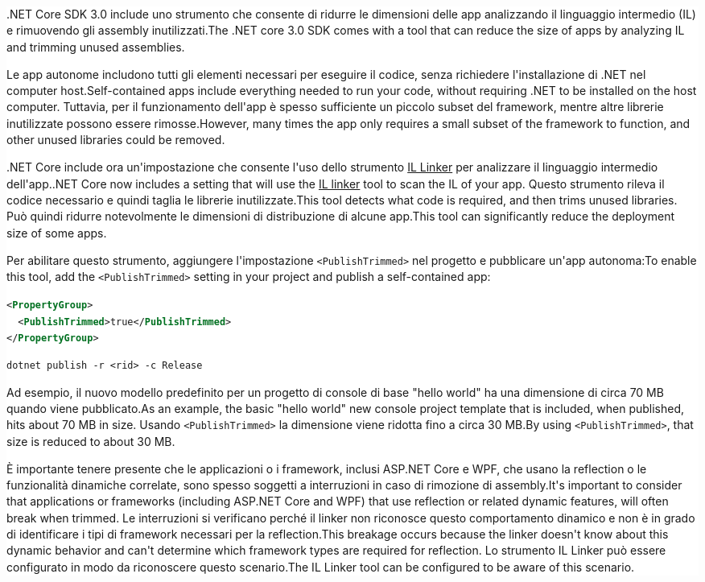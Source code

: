 <span data-ttu-id="b7663-157">.NET Core SDK 3.0 include uno strumento che consente di ridurre le dimensioni delle app analizzando il linguaggio intermedio (IL) e rimuovendo gli assembly inutilizzati.</span><span class="sxs-lookup"><span data-stu-id="b7663-157">The .NET core 3.0 SDK comes with a tool that can reduce the size of apps by analyzing IL and trimming unused assemblies.</span></span>

<span data-ttu-id="b7663-158">Le app autonome includono tutti gli elementi necessari per eseguire il codice, senza richiedere l'installazione di .NET nel computer host.</span><span class="sxs-lookup"><span data-stu-id="b7663-158">Self-contained apps include everything needed to run your code, without requiring .NET to be installed on the host computer.</span></span> <span data-ttu-id="b7663-159">Tuttavia, per il funzionamento dell'app è spesso sufficiente un piccolo subset del framework, mentre altre librerie inutilizzate possono essere rimosse.</span><span class="sxs-lookup"><span data-stu-id="b7663-159">However, many times the app only requires a small subset of the framework to function, and other unused libraries could be removed.</span></span>

<span data-ttu-id="b7663-160">.NET Core include ora un'impostazione che consente l'uso dello strumento [IL Linker](https://github.com/mono/linker) per analizzare il linguaggio intermedio dell'app.</span><span class="sxs-lookup"><span data-stu-id="b7663-160">.NET Core now includes a setting that will use the [IL linker](https://github.com/mono/linker) tool to scan the IL of your app.</span></span> <span data-ttu-id="b7663-161">Questo strumento rileva il codice necessario e quindi taglia le librerie inutilizzate.</span><span class="sxs-lookup"><span data-stu-id="b7663-161">This tool detects what code is required, and then trims unused libraries.</span></span> <span data-ttu-id="b7663-162">Può quindi ridurre notevolmente le dimensioni di distribuzione di alcune app.</span><span class="sxs-lookup"><span data-stu-id="b7663-162">This tool can significantly reduce the deployment size of some apps.</span></span>

<span data-ttu-id="b7663-163">Per abilitare questo strumento, aggiungere l'impostazione `<PublishTrimmed>` nel progetto e pubblicare un'app autonoma:</span><span class="sxs-lookup"><span data-stu-id="b7663-163">To enable this tool, add the `<PublishTrimmed>` setting in your project and publish a self-contained app:</span></span>

```xml
<PropertyGroup>
  <PublishTrimmed>true</PublishTrimmed>
</PropertyGroup>
```

```dotnetcli
dotnet publish -r <rid> -c Release
```

<span data-ttu-id="b7663-164">Ad esempio, il nuovo modello predefinito per un progetto di console di base "hello world" ha una dimensione di circa 70 MB quando viene pubblicato.</span><span class="sxs-lookup"><span data-stu-id="b7663-164">As an example, the basic "hello world" new console project template that is included, when published, hits about 70 MB in size.</span></span> <span data-ttu-id="b7663-165">Usando `<PublishTrimmed>` la dimensione viene ridotta fino a circa 30 MB.</span><span class="sxs-lookup"><span data-stu-id="b7663-165">By using `<PublishTrimmed>`, that size is reduced to about 30 MB.</span></span>

<span data-ttu-id="b7663-166">È importante tenere presente che le applicazioni o i framework, inclusi ASP.NET Core e WPF, che usano la reflection o le funzionalità dinamiche correlate, sono spesso soggetti a interruzioni in caso di rimozione di assembly.</span><span class="sxs-lookup"><span data-stu-id="b7663-166">It's important to consider that applications or frameworks (including ASP.NET Core and WPF) that use reflection or related dynamic features, will often break when trimmed.</span></span> <span data-ttu-id="b7663-167">Le interruzioni si verificano perché il linker non riconosce questo comportamento dinamico e non è in grado di identificare i tipi di framework necessari per la reflection.</span><span class="sxs-lookup"><span data-stu-id="b7663-167">This breakage occurs because the linker doesn't know about this dynamic behavior and can't determine which framework types are required for reflection.</span></span> <span data-ttu-id="b7663-168">Lo strumento IL Linker può essere configurato in modo da riconoscere questo scenario.</span><span class="sxs-lookup"><span data-stu-id="b7663-168">The IL Linker tool can be configured to be aware of this scenario.</span></span>

